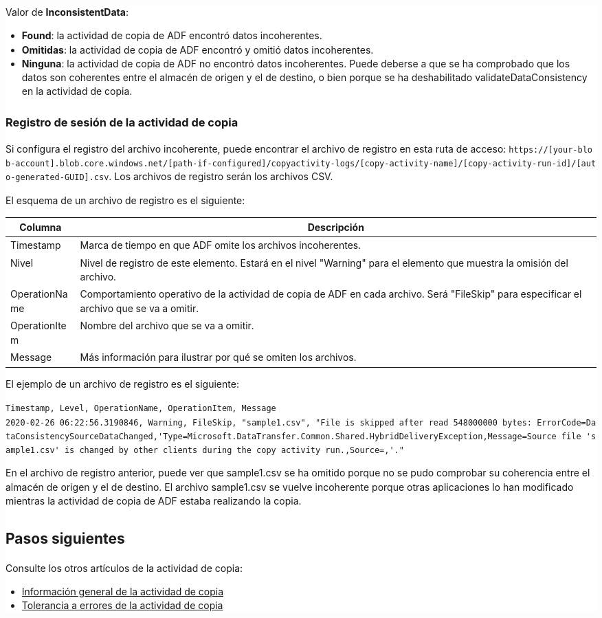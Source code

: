 Valor de **InconsistentData**: 
-   **Found**: la actividad de copia de ADF encontró datos incoherentes. 
-   **Omitidas**: la actividad de copia de ADF encontró y omitió datos incoherentes. 
-   **Ninguna**: la actividad de copia de ADF no encontró datos incoherentes. Puede deberse a que se ha comprobado que los datos son coherentes entre el almacén de origen y el de destino, o bien porque se ha deshabilitado validateDataConsistency en la actividad de copia. 

### <a name="session-log-from-copy-activity"></a>Registro de sesión de la actividad de copia

Si configura el registro del archivo incoherente, puede encontrar el archivo de registro en esta ruta de acceso: `https://[your-blob-account].blob.core.windows.net/[path-if-configured]/copyactivity-logs/[copy-activity-name]/[copy-activity-run-id]/[auto-generated-GUID].csv`.  Los archivos de registro serán los archivos CSV. 

El esquema de un archivo de registro es el siguiente:

Columna | Descripción 
-------- | -----------  
Timestamp | Marca de tiempo en que ADF omite los archivos incoherentes.
Nivel | Nivel de registro de este elemento. Estará en el nivel "Warning" para el elemento que muestra la omisión del archivo.
OperationName | Comportamiento operativo de la actividad de copia de ADF en cada archivo. Será "FileSkip" para especificar el archivo que se va a omitir.
OperationItem | Nombre del archivo que se va a omitir.
Message | Más información para ilustrar por qué se omiten los archivos.

El ejemplo de un archivo de registro es el siguiente: 
```
Timestamp, Level, OperationName, OperationItem, Message
2020-02-26 06:22:56.3190846, Warning, FileSkip, "sample1.csv", "File is skipped after read 548000000 bytes: ErrorCode=DataConsistencySourceDataChanged,'Type=Microsoft.DataTransfer.Common.Shared.HybridDeliveryException,Message=Source file 'sample1.csv' is changed by other clients during the copy activity run.,Source=,'." 
```
En el archivo de registro anterior, puede ver que sample1.csv se ha omitido porque no se pudo comprobar su coherencia entre el almacén de origen y el de destino. El archivo sample1.csv se vuelve incoherente porque otras aplicaciones lo han modificado mientras la actividad de copia de ADF estaba realizando la copia. 



## <a name="next-steps"></a>Pasos siguientes
Consulte los otros artículos de la actividad de copia:

- [Información general de la actividad de copia](copy-activity-overview.md)
- [Tolerancia a errores de la actividad de copia](copy-activity-fault-tolerance.md)